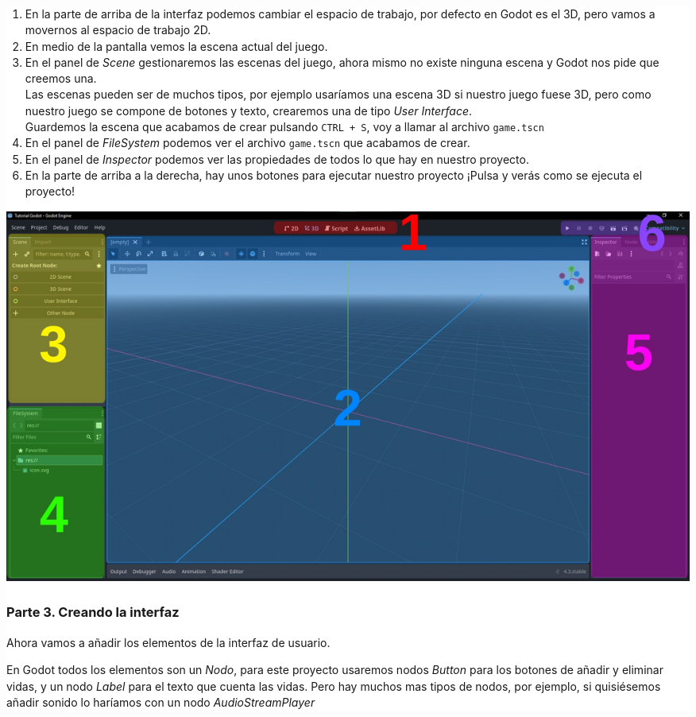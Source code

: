1. En la parte de arriba de la interfaz podemos cambiar el espacio de trabajo, por defecto en Godot es el 3D, pero vamos a movernos al espacio de trabajo 2D.
2. En medio de la pantalla vemos la escena actual del juego.
3. En el panel de _Scene_ gestionaremos las escenas del juego, ahora mismo no existe ninguna escena y Godot nos pide que creemos una.<br>
Las escenas pueden ser de muchos tipos, por ejemplo usaríamos una escena 3D si nuestro juego fuese 3D, pero como nuestro juego se compone de botones y texto, crearemos una de tipo _User Interface_.<br>
Guardemos la escena que acabamos de crear pulsando `CTRL + S`, voy a llamar al archivo `game.tscn`
4. En el panel de _FileSystem_ podemos ver el archivo `game.tscn` que acabamos de crear.
5. En el panel de _Inspector_ podemos ver las propiedades de todos lo que hay en nuestro proyecto.
6. En la parte de arriba a la derecha, hay unos botones para ejecutar nuestro proyecto ¡Pulsa y verás como se ejecuta el proyecto!

![UI de Godot](/assets/images/posts/2024-10-02-Tutorial-de-Godot-el-juego-mas-simple-que-puedes-hacer/godot-ui-numbered.jpg)

### Parte 3. Creando la interfaz

Ahora vamos a añadir los elementos de la interfaz de usuario.

En Godot todos los elementos son un _Nodo_, para este proyecto usaremos nodos _Button_ para los botones de añadir y eliminar vidas, y un nodo _Label_ para el texto que cuenta las vidas. Pero hay muchos mas tipos de nodos, por ejemplo, si quisiésemos añadir sonido lo haríamos con un nodo _AudioStreamPlayer_

